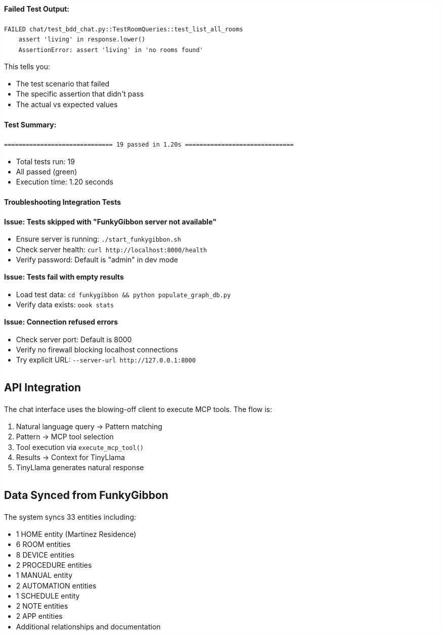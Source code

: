 #### Failed Test Output:
```
FAILED chat/test_bdd_chat.py::TestRoomQueries::test_list_all_rooms
    assert 'living' in response.lower()
    AssertionError: assert 'living' in 'no rooms found'
```
This tells you:
- The test scenario that failed
- The specific assertion that didn't pass
- The actual vs expected values

#### Test Summary:
```
============================== 19 passed in 1.20s ==============================
```
- Total tests run: 19
- All passed (green)
- Execution time: 1.20 seconds

#### Troubleshooting Integration Tests

**Issue: Tests skipped with "FunkyGibbon server not available"**
- Ensure server is running: `./start_funkygibbon.sh`
- Check server health: `curl http://localhost:8000/health`
- Verify password: Default is "admin" in dev mode

**Issue: Tests fail with empty results**
- Load test data: `cd funkygibbon && python populate_graph_db.py`
- Verify data exists: `oook stats`

**Issue: Connection refused errors**
- Check server port: Default is 8000
- Verify no firewall blocking localhost connections
- Try explicit URL: `--server-url http://127.0.0.1:8000`

## API Integration

The chat interface uses the blowing-off client to execute MCP tools. The flow is:

1. Natural language query → Pattern matching
2. Pattern → MCP tool selection
3. Tool execution via `execute_mcp_tool()`
4. Results → Context for TinyLlama
5. TinyLlama generates natural response

## Data Synced from FunkyGibbon

The system syncs 33 entities including:
- 1 HOME entity (Martinez Residence)
- 6 ROOM entities
- 8 DEVICE entities
- 2 PROCEDURE entities
- 1 MANUAL entity
- 2 AUTOMATION entities
- 1 SCHEDULE entity
- 2 NOTE entities
- 2 APP entities
- Additional relationships and documentation
